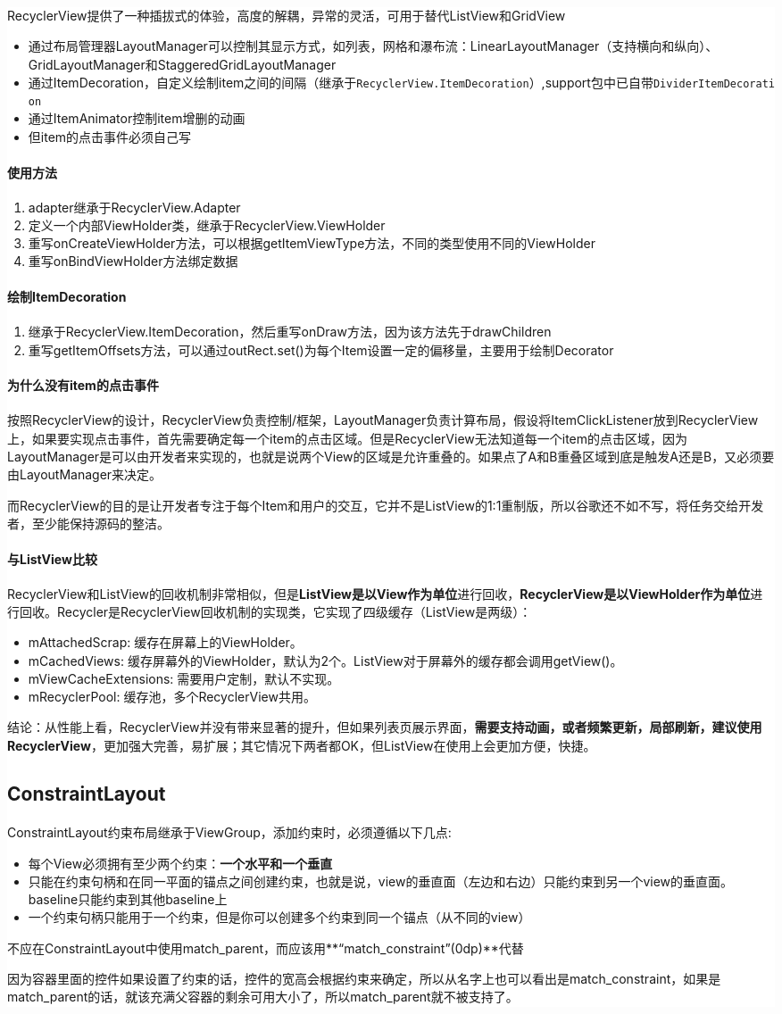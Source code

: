 RecyclerView提供了一种插拔式的体验，高度的解耦，异常的灵活，可用于替代ListView和GridView

* 通过布局管理器LayoutManager可以控制其显示方式，如列表，网格和瀑布流：LinearLayoutManager（支持横向和纵向）、GridLayoutManager和StaggeredGridLayoutManager
* 通过ItemDecoration，自定义绘制item之间的间隔（继承于`RecyclerView.ItemDecoration`）,support包中已自带`DividerItemDecoration`
* 通过ItemAnimator控制item增删的动画
* 但item的点击事件必须自己写

#### 使用方法

1. adapter继承于RecyclerView.Adapter
2. 定义一个内部ViewHolder类，继承于RecyclerView.ViewHolder
3. 重写onCreateViewHolder方法，可以根据getItemViewType方法，不同的类型使用不同的ViewHolder
4. 重写onBindViewHolder方法绑定数据


#### 绘制ItemDecoration

1. 继承于RecyclerView.ItemDecoration，然后重写onDraw方法，因为该方法先于drawChildren
2. 重写getItemOffsets方法，可以通过outRect.set()为每个Item设置一定的偏移量，主要用于绘制Decorator

#### 为什么没有item的点击事件

按照RecyclerView的设计，RecyclerView负责控制/框架，LayoutManager负责计算布局，假设将ItemClickListener放到RecyclerView上，如果要实现点击事件，首先需要确定每一个item的点击区域。但是RecyclerView无法知道每一个item的点击区域，因为LayoutManager是可以由开发者来实现的，也就是说两个View的区域是允许重叠的。如果点了A和B重叠区域到底是触发A还是B，又必须要由LayoutManager来决定。

而RecyclerView的目的是让开发者专注于每个Item和用户的交互，它并不是ListView的1:1重制版，所以谷歌还不如不写，将任务交给开发者，至少能保持源码的整洁。

#### 与ListView比较

RecyclerView和ListView的回收机制非常相似，但是**ListView是以View作为单位**进行回收，**RecyclerView是以ViewHolder作为单位**进行回收。Recycler是RecyclerView回收机制的实现类，它实现了四级缓存（ListView是两级）：

* mAttachedScrap: 缓存在屏幕上的ViewHolder。
* mCachedViews: 缓存屏幕外的ViewHolder，默认为2个。ListView对于屏幕外的缓存都会调用getView()。
* mViewCacheExtensions: 需要用户定制，默认不实现。
* mRecyclerPool: 缓存池，多个RecyclerView共用。

结论：从性能上看，RecyclerView并没有带来显著的提升，但如果列表页展示界面，**需要支持动画，或者频繁更新，局部刷新，建议使用RecyclerView**，更加强大完善，易扩展；其它情况下两者都OK，但ListView在使用上会更加方便，快捷。



## ConstraintLayout

ConstraintLayout约束布局继承于ViewGroup，添加约束时，必须遵循以下几点:

- 每个View必须拥有至少两个约束：**一个水平和一个垂直**
- 只能在约束句柄和在同一平面的锚点之间创建约束，也就是说，view的垂直面（左边和右边）只能约束到另一个view的垂直面。baseline只能约束到其他baseline上
- 一个约束句柄只能用于一个约束，但是你可以创建多个约束到同一个锚点（从不同的view）



不应在ConstraintLayout中使用match\_parent，而应该用**“match_constraint”(0dp)**代替

因为容器里面的控件如果设置了约束的话，控件的宽高会根据约束来确定，所以从名字上也可以看出是match\_constraint，如果是match\_parent的话，就该充满父容器的剩余可用大小了，所以match_parent就不被支持了。
